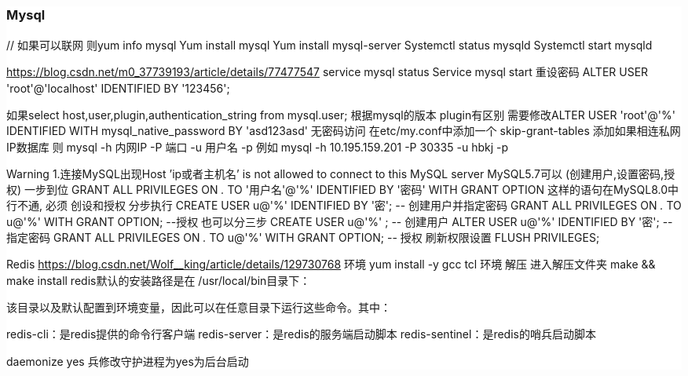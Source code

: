 ### Mysql
// 如果可以联网
则yum info mysql
Yum install mysql 
Yum install mysql-server 
Systemctl status mysqld
Systemctl start mysqld

https://blog.csdn.net/m0_37739193/article/details/77477547
service mysql status
Service mysql start
重设密码
ALTER USER 'root'@'localhost' IDENTIFIED BY '123456';

如果select host,user,plugin,authentication_string from mysql.user;
根据mysql的版本 plugin有区别 
需要修改ALTER USER 'root'@'%' IDENTIFIED WITH mysql_native_password BY 'asd123asd'
无密码访问 在etc/my.conf中添加一个
skip-grant-tables
添加如果相连私网IP数据库
则
mysql -h 内网IP -P 端口 -u 用户名 -p
例如 mysql -h 10.195.159.201 -P 30335 -u hbkj -p

Warning
1.连接MySQL出现Host ’ip或者主机名’ is not allowed to connect to this MySQL server
MySQL5.7可以 (创建用户,设置密码,授权) 一步到位 
GRANT ALL PRIVILEGES ON *.* TO '用户名'@'%' IDENTIFIED BY '密码' WITH GRANT OPTION
这样的语句在MySQL8.0中行不通, 必须 创设和授权 分步执行
CREATE USER u@'%' IDENTIFIED BY '密';  -- 创建用户并指定密码
GRANT ALL PRIVILEGES ON *.* TO u@'%' WITH GRANT OPTION;  --授权
也可以分三步
CREATE USER u@'%' ;  -- 创建用户
ALTER  USER u@'%' IDENTIFIED BY '密';  -- 指定密码
GRANT ALL PRIVILEGES ON *.* TO u@'%' WITH GRANT OPTION;  -- 授权
刷新权限设置
FLUSH PRIVILEGES;


Redis
https://blog.csdn.net/Wolf__king/article/details/129730768
环境 yum install -y gcc tcl
环境 解压 进入解压文件夹 make && make install
redis默认的安装路径是在 /usr/local/bin目录下：

该目录以及默认配置到环境变量，因此可以在任意目录下运行这些命令。其中：

redis-cli：是redis提供的命令行客户端
redis-server：是redis的服务端启动脚本
redis-sentinel：是redis的哨兵启动脚本

daemonize yes 
兵修改守护进程为yes为后台启动
